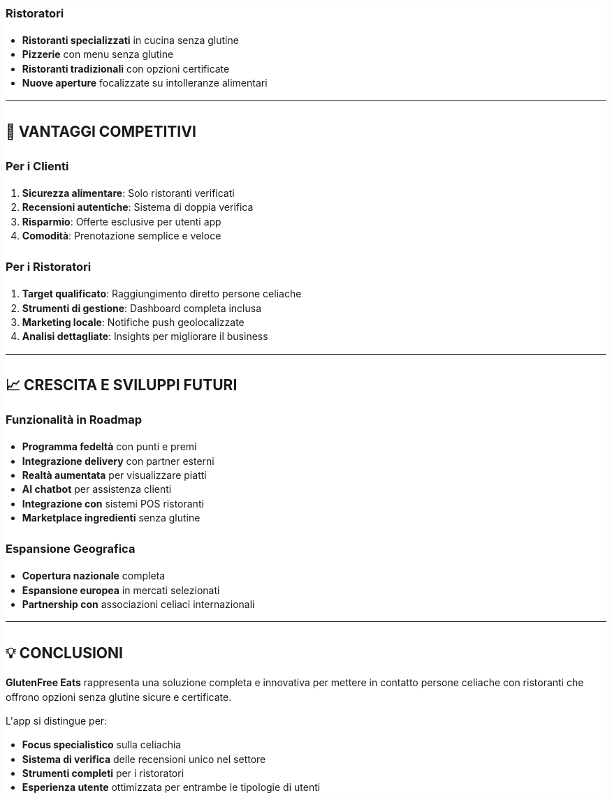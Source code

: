 ### Ristoratori
- **Ristoranti specializzati** in cucina senza glutine
- **Pizzerie** con menu senza glutine
- **Ristoranti tradizionali** con opzioni certificate
- **Nuove aperture** focalizzate su intolleranze alimentari

---

## 🚀 VANTAGGI COMPETITIVI

### Per i Clienti
1. **Sicurezza alimentare**: Solo ristoranti verificati
2. **Recensioni autentiche**: Sistema di doppia verifica
3. **Risparmio**: Offerte esclusive per utenti app
4. **Comodità**: Prenotazione semplice e veloce

### Per i Ristoratori
1. **Target qualificato**: Raggiungimento diretto persone celiache
2. **Strumenti di gestione**: Dashboard completa inclusa
3. **Marketing locale**: Notifiche push geolocalizzate
4. **Analisi dettagliate**: Insights per migliorare il business

---

## 📈 CRESCITA E SVILUPPI FUTURI

### Funzionalità in Roadmap
- **Programma fedeltà** con punti e premi
- **Integrazione delivery** con partner esterni
- **Realtà aumentata** per visualizzare piatti
- **AI chatbot** per assistenza clienti
- **Integrazione con** sistemi POS ristoranti
- **Marketplace ingredienti** senza glutine

### Espansione Geografica
- **Copertura nazionale** completa
- **Espansione europea** in mercati selezionati
- **Partnership con** associazioni celiaci internazionali

---

## 💡 CONCLUSIONI

**GlutenFree Eats** rappresenta una soluzione completa e innovativa per mettere in contatto persone celiache con ristoranti che offrono opzioni senza glutine sicure e certificate. 

L'app si distingue per:
- **Focus specialistico** sulla celiachia
- **Sistema di verifica** delle recensioni unico nel settore
- **Strumenti completi** per i ristoratori
- **Esperienza utente** ottimizzata per entrambe le tipologie di utenti
